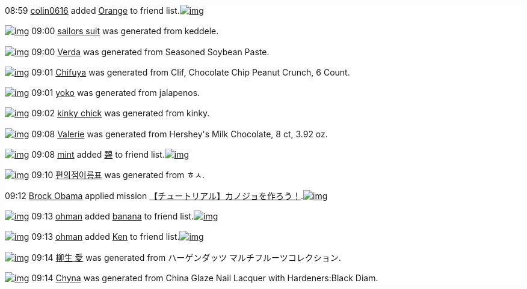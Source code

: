 08:59 [colin0616](http://www.barcodekanojo.com/user/479044/colin0616) added [Orange](http://www.barcodekanojo.com/kanojo/977060/Orange) to friend list.[![img](http://www.deviantsart.com/2c30knk.png)](http://www.barcodekanojo.com/kanojo/977060/Orange)

[![img](http://www.deviantsart.com/25ftvm3.png)](http://www.barcodekanojo.com/kanojo/3072649/sailors%20suit) 09:00 [sailors suit](http://www.barcodekanojo.com/kanojo/3072649/sailors%20suit) was generated from keddele.

[![img](http://www.deviantsart.com/34isl71.png)](http://www.barcodekanojo.com/kanojo/3072650/Verda) 09:00 [Verda](http://www.barcodekanojo.com/kanojo/3072650/Verda) was generated from Seasoned Soybean Paste.

[![img](http://www.deviantsart.com/1dljngm.png)](http://www.barcodekanojo.com/kanojo/3072651/Chifuya) 09:01 [Chifuya](http://www.barcodekanojo.com/kanojo/3072651/Chifuya) was generated from Clif, Chocolate Chip Peanut Crunch, 6 Count.

[![img](http://www.deviantsart.com/3f97t1u.png)](http://www.barcodekanojo.com/kanojo/3072652/yoko) 09:01 [yoko](http://www.barcodekanojo.com/kanojo/3072652/yoko) was generated from jalapenos.

[![img](http://www.deviantsart.com/2a5j6nu.png)](http://www.barcodekanojo.com/kanojo/3072653/kinky%20chick) 09:02 [kinky chick](http://www.barcodekanojo.com/kanojo/3072653/kinky%20chick) was generated from kinky.

[![img](http://www.deviantsart.com/2qh1l3u.png)](http://www.barcodekanojo.com/kanojo/3072654/Valerie) 09:08 [Valerie](http://www.barcodekanojo.com/kanojo/3072654/Valerie) was generated from Hershey's  Milk Chocolate, 8 ct, 3.92 oz.

[![img](http://www.deviantsart.com/3okrgck.jpeg)](http://www.barcodekanojo.com/user/470167/mint) 09:08 [mint](http://www.barcodekanojo.com/user/470167/mint) added [碧](http://www.barcodekanojo.com/kanojo/2919350/%E7%A2%A7) to friend list.[![img](http://www.deviantsart.com/1hgi5m5.png)](http://www.barcodekanojo.com/kanojo/2919350/%E7%A2%A7)

[![img](http://www.deviantsart.com/1h0obaa.png)](http://www.barcodekanojo.com/kanojo/3072655/%ED%8E%B8%EC%9D%98%EC%A0%90%EC%9D%B4%EB%A6%84%ED%91%9C) 09:10 [편의점이름표](http://www.barcodekanojo.com/kanojo/3072655/%ED%8E%B8%EC%9D%98%EC%A0%90%EC%9D%B4%EB%A6%84%ED%91%9C) was generated from ㅎㅅ.

09:12 [Brock Obama](http://www.barcodekanojo.com/user/429815/Brock%20Obama) applied mission [【チュートリアル】カノジョを作ろう！](http://www.barcodekanojo.com/kanojo/3072647/food%20chin).[![img](http://www.deviantsart.com/4k2q9o.png)](http://www.barcodekanojo.com/kanojo/3072647/food%20chin)

[![img](http://www.deviantsart.com/2bu1fn4.jpeg)](http://www.barcodekanojo.com/user/478959/ohman) 09:13 [ohman](http://www.barcodekanojo.com/user/478959/ohman) added [banana](http://www.barcodekanojo.com/kanojo/1546794/banana) to friend list.[![img](http://www.deviantsart.com/u5bil6.png)](http://www.barcodekanojo.com/kanojo/1546794/banana)

[![img](http://www.deviantsart.com/2bu1fn4.jpeg)](http://www.barcodekanojo.com/user/478959/ohman) 09:13 [ohman](http://www.barcodekanojo.com/user/478959/ohman) added [Ken](http://www.barcodekanojo.com/kanojo/2552694/Ken) to friend list.[![img](http://www.deviantsart.com/3qgm65l.png)](http://www.barcodekanojo.com/kanojo/2552694/Ken)

[![img](http://www.deviantsart.com/1s3f3n6.png)](http://www.barcodekanojo.com/kanojo/3072656/%E6%9F%B3%E7%94%9F%20%E6%84%9B) 09:14 [柳生 愛](http://www.barcodekanojo.com/kanojo/3072656/%E6%9F%B3%E7%94%9F%20%E6%84%9B) was generated from ハーゲンダッツ マルチフルーツコレクション.

[![img](http://www.deviantsart.com/1go8em3.png)](http://www.barcodekanojo.com/kanojo/3072657/Chyna) 09:14 [Chyna](http://www.barcodekanojo.com/kanojo/3072657/Chyna) was generated from China Glaze Nail Lacquer with Hardeners:Black Diam.
